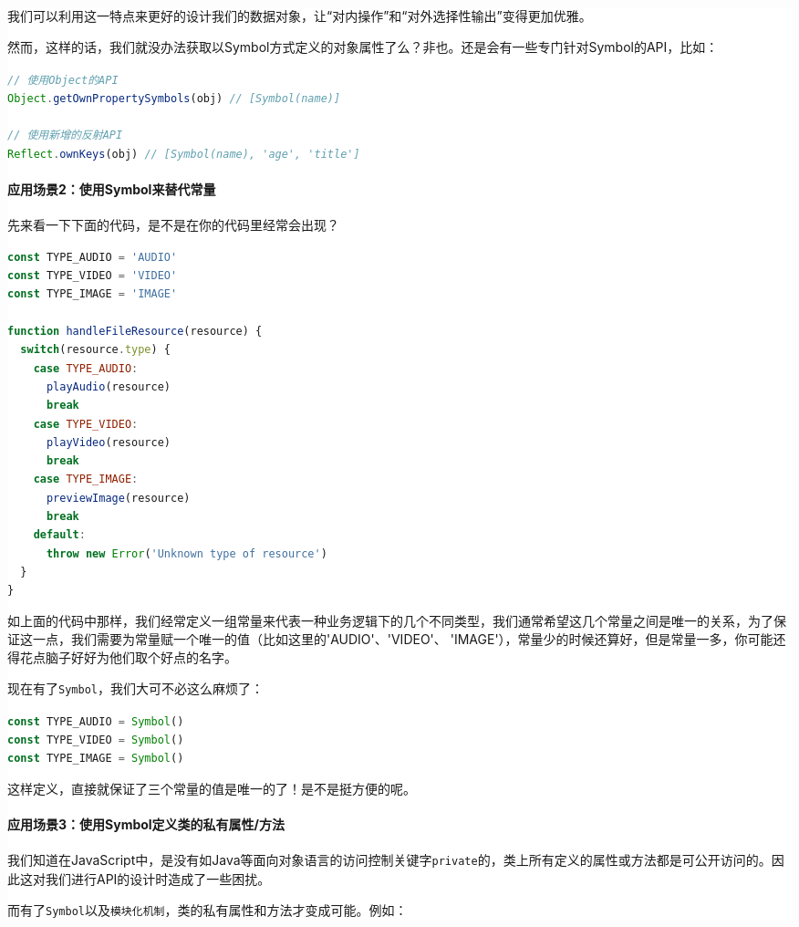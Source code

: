 我们可以利用这一特点来更好的设计我们的数据对象，让“对内操作”和“对外选择性输出”变得更加优雅。

然而，这样的话，我们就没办法获取以Symbol方式定义的对象属性了么？非也。还是会有一些专门针对Symbol的API，比如：

```js
// 使用Object的API
Object.getOwnPropertySymbols(obj) // [Symbol(name)]

// 使用新增的反射API
Reflect.ownKeys(obj) // [Symbol(name), 'age', 'title']
```

#### 应用场景2：使用Symbol来替代常量

先来看一下下面的代码，是不是在你的代码里经常会出现？

```js
const TYPE_AUDIO = 'AUDIO'
const TYPE_VIDEO = 'VIDEO'
const TYPE_IMAGE = 'IMAGE'

function handleFileResource(resource) {
  switch(resource.type) {
    case TYPE_AUDIO:
      playAudio(resource)
      break
    case TYPE_VIDEO:
      playVideo(resource)
      break
    case TYPE_IMAGE:
      previewImage(resource)
      break
    default:
      throw new Error('Unknown type of resource')
  }
}
```

如上面的代码中那样，我们经常定义一组常量来代表一种业务逻辑下的几个不同类型，我们通常希望这几个常量之间是唯一的关系，为了保证这一点，我们需要为常量赋一个唯一的值（比如这里的'AUDIO'、'VIDEO'、 'IMAGE'），常量少的时候还算好，但是常量一多，你可能还得花点脑子好好为他们取个好点的名字。

现在有了`Symbol`，我们大可不必这么麻烦了：

```js
const TYPE_AUDIO = Symbol()
const TYPE_VIDEO = Symbol()
const TYPE_IMAGE = Symbol()
```

这样定义，直接就保证了三个常量的值是唯一的了！是不是挺方便的呢。

#### 应用场景3：使用Symbol定义类的私有属性/方法

我们知道在JavaScript中，是没有如Java等面向对象语言的访问控制关键字`private`的，类上所有定义的属性或方法都是可公开访问的。因此这对我们进行API的设计时造成了一些困扰。

而有了`Symbol`以及`模块化机制`，类的私有属性和方法才变成可能。例如：


  [PROP_NAME]: "一斤代码"
   [Symbol('name')]: '一斤代码',